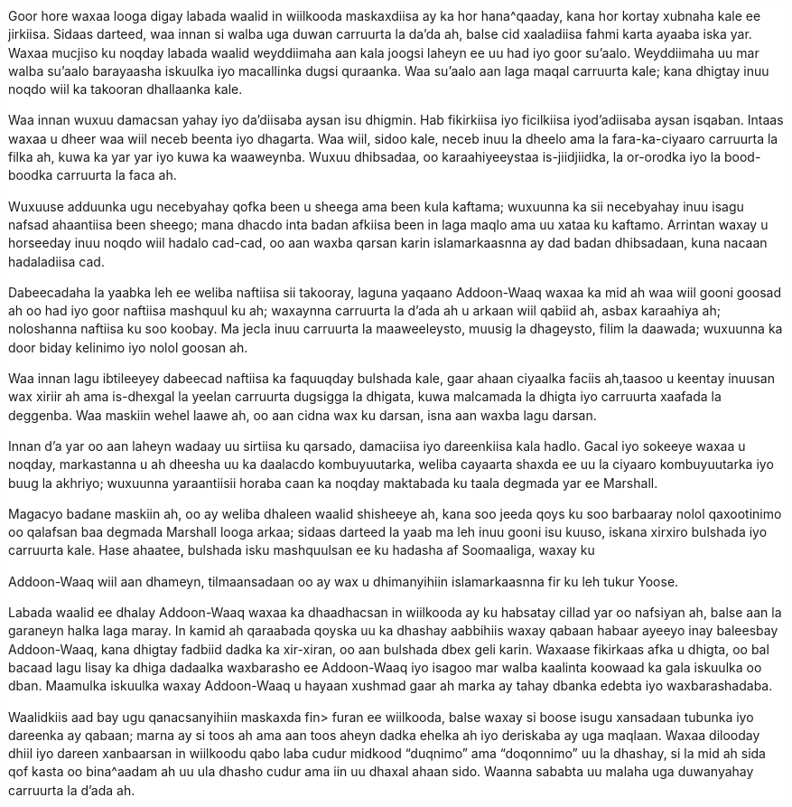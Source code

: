 Goor hore waxaa looga digay labada waalid in wiilkooda maskaxdiisa ay ka hor hana^qaaday, kana hor kortay xubnaha kale ee jirkiisa. Sidaas darteed, waa innan si walba uga duwan carruurta la da’da ah, balse cid xaaladiisa fahmi karta ayaaba iska yar. Waxaa mucjiso ku noqday labada waalid weyddiimaha aan kala joogsi laheyn ee uu had iyo goor su’aalo. Weyddiimaha uu mar walba su’aalo barayaasha iskuulka iyo macallinka dugsi quraanka. Waa su’aalo aan laga maqal carruurta kale; kana dhigtay inuu noqdo wiil ka takooran dhallaanka kale.

Waa innan wuxuu damacsan yahay iyo da’diisaba aysan isu dhigmin. Hab fikirkiisa iyo ficilkiisa iyod’adiisaba aysan isqaban. Intaas waxaa u dheer waa wiil neceb beenta iyo dhagarta. Waa wiil, sidoo kale, neceb inuu la dheelo ama la fara-ka-ciyaaro carruurta la filka ah, kuwa ka yar yar iyo kuwa ka waaweynba. Wuxuu dhibsadaa, oo karaahiyeeystaa is-jiidjiidka, la or-orodka iyo la bood-boodka carruurta la faca ah.

Wuxuuse adduunka ugu necebyahay qofka been u sheega ama been kula kaftama; wuxuunna ka sii necebyahay inuu isagu nafsad ahaantiisa been sheego; mana dhacdo inta badan afkiisa been in laga maqlo ama uu xataa ku kaftamo. Arrintan waxay u horseeday inuu noqdo wiil hadalo cad-cad, oo aan waxba qarsan karin islamarkaasnna ay dad badan dhibsadaan, kuna nacaan hadaladiisa cad.

Dabeecadaha la yaabka leh ee weliba naftiisa sii takooray, laguna yaqaano Addoon-Waaq waxaa ka mid ah waa wiil gooni goosad ah oo had iyo goor naftiisa mashquul ku ah; waxaynna carruurta la d’ada ah u arkaan wiil qabiid ah, asbax karaahiya ah; noloshanna naftiisa ku soo koobay. Ma jecla inuu carruurta la maaweeleysto, muusig la dhageysto, filim la daawada; wuxuunna ka door biday kelinimo iyo nolol goosan ah.

Waa innan lagu ibtileeyey dabeecad naftiisa ka faquuqday bulshada kale, gaar ahaan ciyaalka faciis ah,taasoo u keentay inuusan wax xiriir ah ama is-dhexgal la yeelan carruurta dugsigga la dhigata, kuwa malcamada la dhigta iyo carruurta xaafada la deggenba. Waa maskiin wehel laawe ah, oo aan cidna wax ku darsan, isna aan waxba lagu darsan.

Innan d’a yar oo aan laheyn wadaay uu sirtiisa ku qarsado, damaciisa iyo dareenkiisa kala hadlo. Gacal iyo sokeeye waxaa u noqday, markastanna u ah dheesha uu ka daalacdo kombuyuutarka, weliba cayaarta shaxda ee uu la ciyaaro kombuyuutarka iyo buug la akhriyo; wuxuunna yaraantiisii horaba caan ka noqday maktabada ku taala degmada yar ee Marshall.

Magacyo badane maskiin ah, oo ay weliba dhaleen waalid shisheeye ah, kana soo jeeda qoys ku soo barbaaray nolol qaxootinimo oo qalafsan baa degmada Marshall looga arkaa; sidaas darteed la yaab ma leh inuu gooni isu kuuso, iskana xirxiro bulshada iyo carruurta kale. Hase ahaatee, bulshada isku mashquulsan ee ku hadasha af Soomaaliga, waxay ku

Addoon-Waaq wiil aan dhameyn, tilmaansadaan oo ay wax u dhimanyihiin islamarkaasnna fir ku leh tukur Yoose.

Labada waalid ee dhalay Addoon-Waaq waxaa ka dhaadhacsan in wiilkooda ay ku habsatay cillad yar oo nafsiyan ah, balse aan la garaneyn halka laga maray. In kamid ah qaraabada qoyska uu ka dhashay aabbihiis waxay qabaan habaar ayeeyo inay baleesbay Addoon-Waaq, kana dhigtay fadbiid dadka ka xir-xiran, oo aan bulshada dbex geli karin. Waxaase fikirkaas afka u dhigta, oo bal bacaad lagu lisay ka dhiga dadaalka waxbarasho ee Addoon-Waaq iyo isagoo mar walba kaalinta koowaad ka gala iskuulka oo dban. Maamulka iskuulka waxay Addoon-Waaq u hayaan xushmad gaar ah marka ay tahay dbanka edebta iyo waxbarashadaba.

Waalidkiis aad bay ugu qanacsanyihiin maskaxda fin> furan ee wiilkooda, balse waxay si boose isugu xansadaan tubunka iyo dareenka ay qabaan; marna ay si toos ah ama aan toos aheyn dadka ehelka ah iyo deriskaba ay uga maqlaan. Waxaa dilooday dhiil iyo dareen xanbaarsan in wiilkoodu qabo laba cudur midkood “duqnimo” ama “doqonnimo” uu la dhashay, si la mid ah sida qof kasta oo bina^aadam ah uu ula dhasho cudur ama iin uu dhaxal ahaan sido. Waanna sababta uu malaha uga duwanyahay carruurta la d’ada ah.
